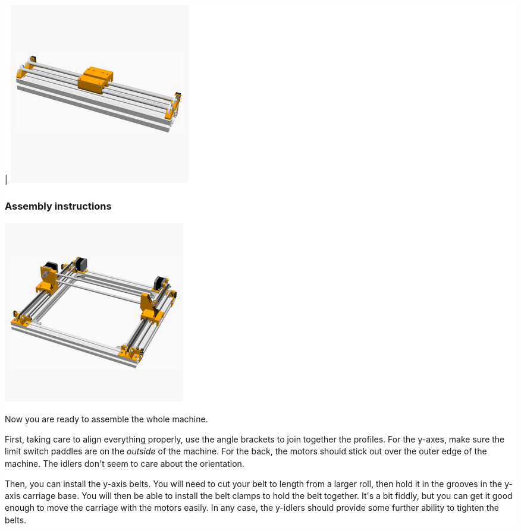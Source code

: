 | ![y_axis_assembled](assemblies/y_axis_assembled_tn.png) 



### Assembly instructions
![main_assembly](assemblies/main_assembly_tn.png)

Now you are ready to assemble the whole machine.

First, taking care to align everything properly, use the angle brackets
to join together the profiles. For the y-axes, make sure the limit switch paddles
are on the *outside* of the machine. For the back, the motors should stick out over
the outer edge of the machine. The idlers don't seem to care about the orientation.

Then, you can install the y-axis belts. You will need to cut your belt to length
from a larger roll, then hold it in the grooves in the y-axis carriage base. You
will then be able to install the belt clamps to hold the belt together. It's a bit
fiddly, but you can get it good enough to move the carriage with the motors easily.
In any case, the y-idlers should provide some further ability to tighten the belts.
